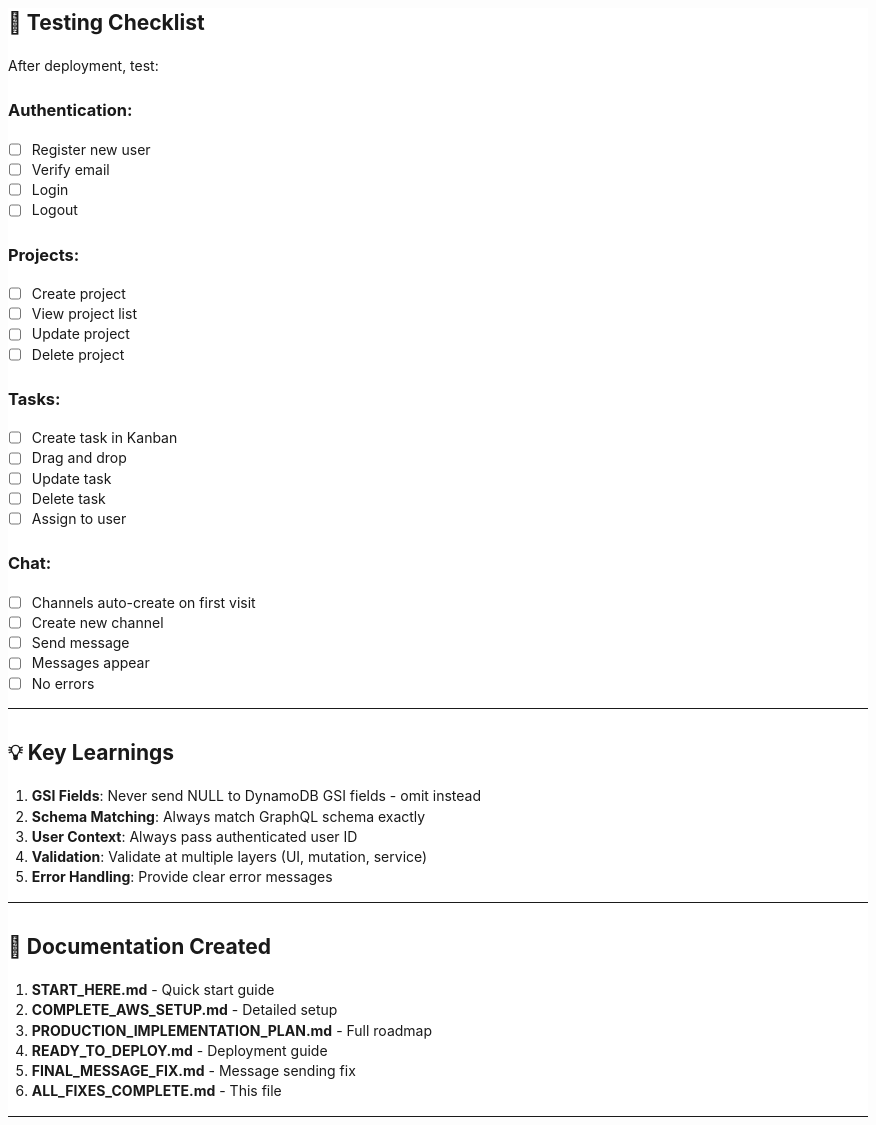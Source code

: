 
## 🧪 **Testing Checklist**

After deployment, test:

### **Authentication:**
- [ ] Register new user
- [ ] Verify email
- [ ] Login
- [ ] Logout

### **Projects:**
- [ ] Create project
- [ ] View project list
- [ ] Update project
- [ ] Delete project

### **Tasks:**
- [ ] Create task in Kanban
- [ ] Drag and drop
- [ ] Update task
- [ ] Delete task
- [ ] Assign to user

### **Chat:**
- [ ] Channels auto-create on first visit
- [ ] Create new channel
- [ ] Send message
- [ ] Messages appear
- [ ] No errors

---

## 💡 **Key Learnings**

1. **GSI Fields**: Never send NULL to DynamoDB GSI fields - omit instead
2. **Schema Matching**: Always match GraphQL schema exactly
3. **User Context**: Always pass authenticated user ID
4. **Validation**: Validate at multiple layers (UI, mutation, service)
5. **Error Handling**: Provide clear error messages

---

## 📝 **Documentation Created**

1. **START_HERE.md** - Quick start guide
2. **COMPLETE_AWS_SETUP.md** - Detailed setup
3. **PRODUCTION_IMPLEMENTATION_PLAN.md** - Full roadmap
4. **READY_TO_DEPLOY.md** - Deployment guide
5. **FINAL_MESSAGE_FIX.md** - Message sending fix
6. **ALL_FIXES_COMPLETE.md** - This file

---
